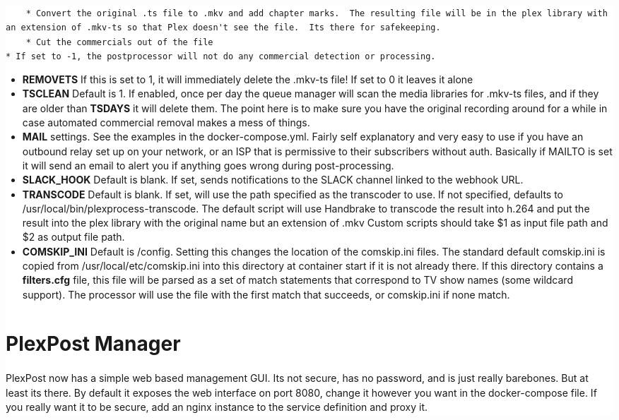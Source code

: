         * Convert the original .ts file to .mkv and add chapter marks.  The resulting file will be in the plex library with an extension of .mkv-ts so that Plex doesn't see the file.  Its there for safekeeping.
        * Cut the commercials out of the file
    * If set to -1, the postprocessor will not do any commercial detection or processing.
  * **REMOVETS** If this is set to 1, it will immediately delete the .mkv-ts file!  If set to 0 it leaves it alone
  * **TSCLEAN** Default is 1.  If enabled, once per day the queue manager will scan the media libraries for .mkv-ts files, and if they are older than **TSDAYS** it will delete them.  The point here is to make sure you have the original recording around for a while in case automated commercial removal makes a mess of things.
  * **MAIL** settings.  See the examples in the docker-compose.yml.  Fairly self explanatory and very easy to use if you have an outbound relay set up on your network, or an ISP that is permissive to their subscribers without auth.  Basically if MAILTO is set it will send an email to alert you if anything goes wrong during post-processing.
  * **SLACK_HOOK** Default is blank.  If set, sends notifications to the SLACK channel linked to the webhook URL.
  * **TRANSCODE** Default is blank.  If set, will use the path specified as the transcoder to use.  If not specified, defaults to /usr/local/bin/plexprocess-transcode.  The default script will use Handbrake to transcode the result into h.264 and put the result into the plex library with the original name but an extension of .mkv
  Custom scripts should take $1 as input file path and $2 as output file path.
  * **COMSKIP_INI** Default is /config.  Setting this changes the location of the comskip.ini files.  The standard default comskip.ini is copied from /usr/local/etc/comskip.ini into this directory at container start if it is not already there.  If this directory contains a **filters.cfg** file, this file will be parsed as a set of match statements that correspond to TV show names (some wildcard support).  The processor will use the file with the first match that succeeds, or comskip.ini if none match.

# PlexPost Manager

PlexPost now has a simple web based management GUI.  Its not secure, has no password, and is just really barebones.  But at least its there.  By default it exposes the web interface on port 8080, change it however you want in the docker-compose file.  If you really want it to be secure, add an nginx instance to the service definition and proxy it.
